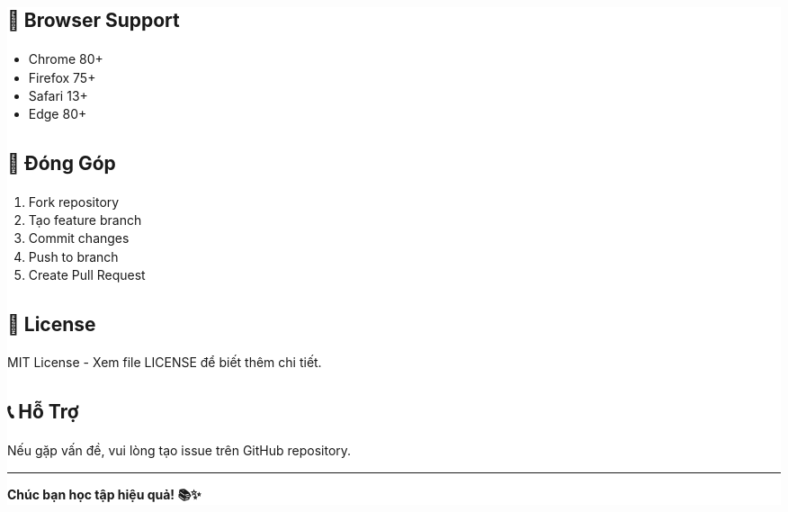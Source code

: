 ## 📱 Browser Support

- Chrome 80+
- Firefox 75+
- Safari 13+
- Edge 80+

## 🤝 Đóng Góp

1. Fork repository
2. Tạo feature branch
3. Commit changes
4. Push to branch
5. Create Pull Request

## 📝 License

MIT License - Xem file LICENSE để biết thêm chi tiết.

## 📞 Hỗ Trợ

Nếu gặp vấn đề, vui lòng tạo issue trên GitHub repository.

---

**Chúc bạn học tập hiệu quả! 📚✨**
